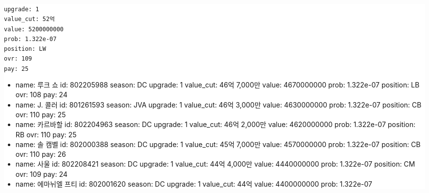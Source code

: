     upgrade: 1
    value_cut: 52억
    value: 5200000000
    prob: 1.322e-07
    position: LW
    ovr: 109
    pay: 25
  - name: 루크 쇼
    id: 802205988
    season: DC
    upgrade: 1
    value_cut: 46억 7,000만
    value: 4670000000
    prob: 1.322e-07
    position: LB
    ovr: 108
    pay: 24
  - name: J. 콜러
    id: 801261593
    season: JVA
    upgrade: 1
    value_cut: 46억 3,000만
    value: 4630000000
    prob: 1.322e-07
    position: CB
    ovr: 110
    pay: 25
  - name: 카르바할
    id: 802204963
    season: DC
    upgrade: 1
    value_cut: 46억 2,000만
    value: 4620000000
    prob: 1.322e-07
    position: RB
    ovr: 110
    pay: 25
  - name: 솔 캠벨
    id: 802000388
    season: DC
    upgrade: 1
    value_cut: 45억 7,000만
    value: 4570000000
    prob: 1.322e-07
    position: CB
    ovr: 110
    pay: 26
  - name: 사울
    id: 802208421
    season: DC
    upgrade: 1
    value_cut: 44억 4,000만
    value: 4440000000
    prob: 1.322e-07
    position: CM
    ovr: 109
    pay: 24
  - name: 에마뉘엘 프티
    id: 802001620
    season: DC
    upgrade: 1
    value_cut: 44억
    value: 4400000000
    prob: 1.322e-07